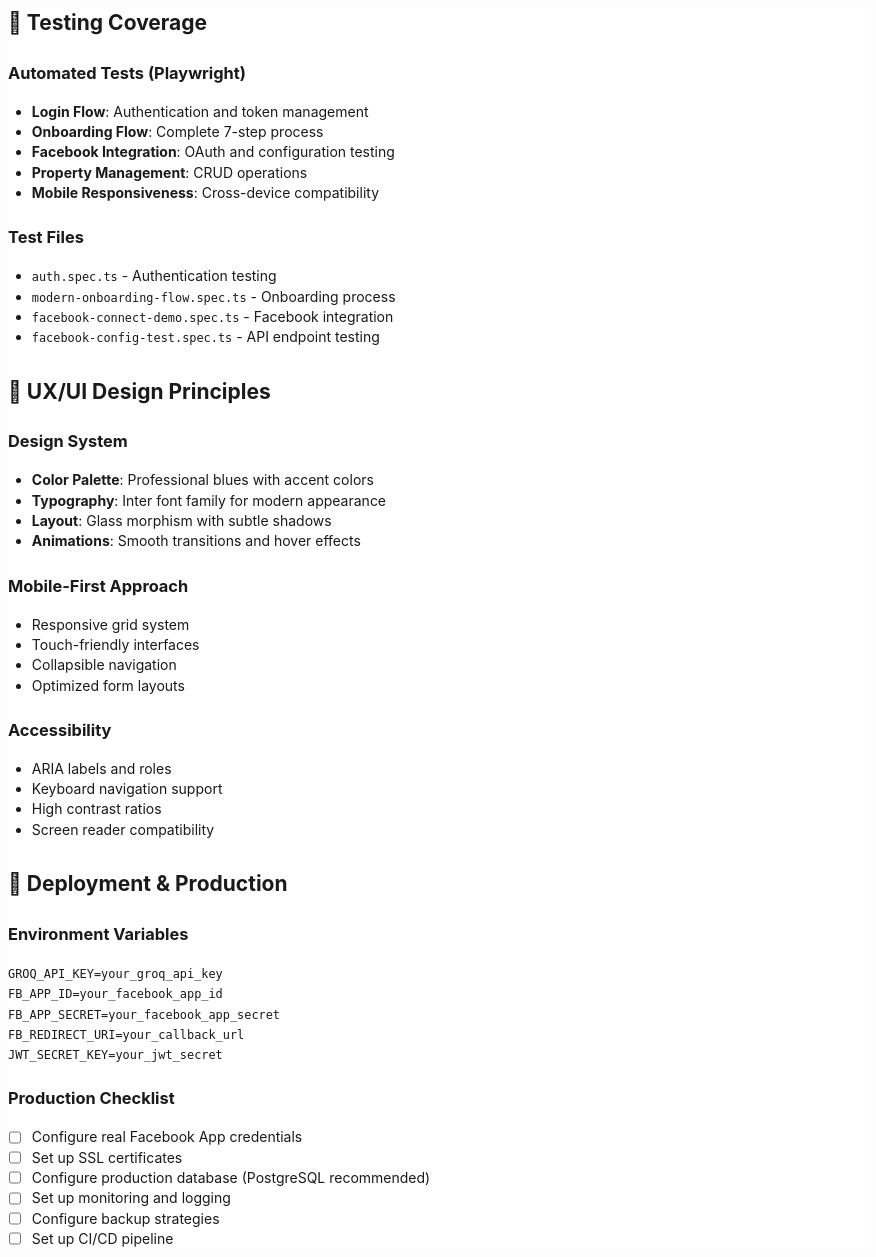 ## 🧪 Testing Coverage

### Automated Tests (Playwright)
- **Login Flow**: Authentication and token management
- **Onboarding Flow**: Complete 7-step process
- **Facebook Integration**: OAuth and configuration testing
- **Property Management**: CRUD operations
- **Mobile Responsiveness**: Cross-device compatibility

### Test Files
- `auth.spec.ts` - Authentication testing
- `modern-onboarding-flow.spec.ts` - Onboarding process
- `facebook-connect-demo.spec.ts` - Facebook integration
- `facebook-config-test.spec.ts` - API endpoint testing

## 🎨 UX/UI Design Principles

### Design System
- **Color Palette**: Professional blues with accent colors
- **Typography**: Inter font family for modern appearance
- **Layout**: Glass morphism with subtle shadows
- **Animations**: Smooth transitions and hover effects

### Mobile-First Approach
- Responsive grid system
- Touch-friendly interfaces
- Collapsible navigation
- Optimized form layouts

### Accessibility
- ARIA labels and roles
- Keyboard navigation support
- High contrast ratios
- Screen reader compatibility

## 🚀 Deployment & Production

### Environment Variables
```env
GROQ_API_KEY=your_groq_api_key
FB_APP_ID=your_facebook_app_id
FB_APP_SECRET=your_facebook_app_secret
FB_REDIRECT_URI=your_callback_url
JWT_SECRET_KEY=your_jwt_secret
```

### Production Checklist
- [ ] Configure real Facebook App credentials
- [ ] Set up SSL certificates
- [ ] Configure production database (PostgreSQL recommended)
- [ ] Set up monitoring and logging
- [ ] Configure backup strategies
- [ ] Set up CI/CD pipeline
